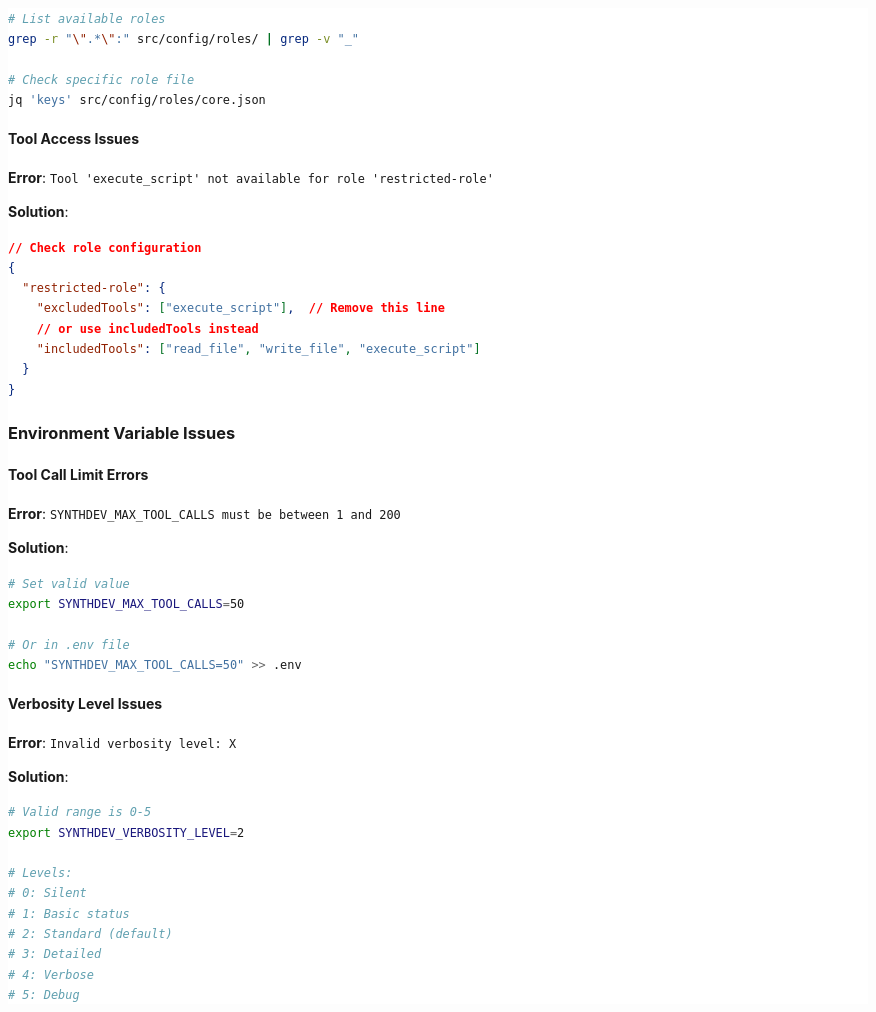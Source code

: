 ```bash
# List available roles
grep -r "\".*\":" src/config/roles/ | grep -v "_"

# Check specific role file
jq 'keys' src/config/roles/core.json
```

#### Tool Access Issues
**Error**: `Tool 'execute_script' not available for role 'restricted-role'`

**Solution**:
```json
// Check role configuration
{
  "restricted-role": {
    "excludedTools": ["execute_script"],  // Remove this line
    // or use includedTools instead
    "includedTools": ["read_file", "write_file", "execute_script"]
  }
}
```

### Environment Variable Issues

#### Tool Call Limit Errors
**Error**: `SYNTHDEV_MAX_TOOL_CALLS must be between 1 and 200`

**Solution**:
```bash
# Set valid value
export SYNTHDEV_MAX_TOOL_CALLS=50

# Or in .env file
echo "SYNTHDEV_MAX_TOOL_CALLS=50" >> .env
```

#### Verbosity Level Issues
**Error**: `Invalid verbosity level: X`

**Solution**:
```bash
# Valid range is 0-5
export SYNTHDEV_VERBOSITY_LEVEL=2

# Levels:
# 0: Silent
# 1: Basic status
# 2: Standard (default)
# 3: Detailed
# 4: Verbose
# 5: Debug
```
